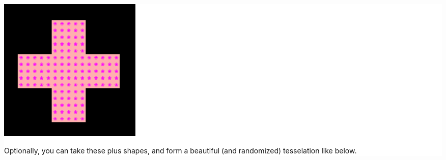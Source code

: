 <img src="img/singlePlus.png" alt="single plus" width="30%"/>


 Optionally, you can take these plus shapes, and form a beautiful (and randomized) tesselation like below.
